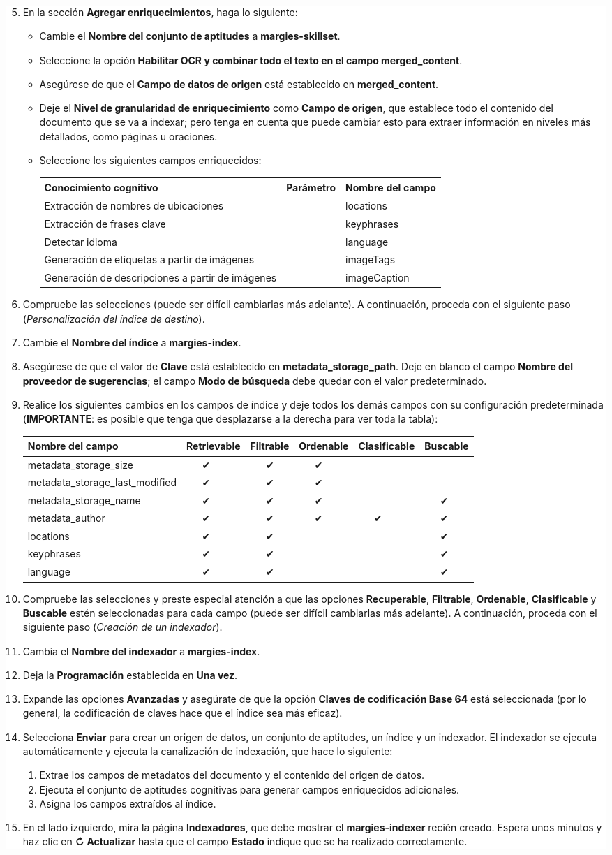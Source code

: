 5. En la sección **Agregar enriquecimientos**, haga lo siguiente:
    - Cambie el **Nombre del conjunto de aptitudes** a **margies-skillset**.
    - Seleccione la opción **Habilitar OCR y combinar todo el texto en el campo merged_content**.
    - Asegúrese de que el **Campo de datos de origen** está establecido en **merged_content**.
    - Deje el **Nivel de granularidad de enriquecimiento** como **Campo de origen**, que establece todo el contenido del documento que se va a indexar; pero tenga en cuenta que puede cambiar esto para extraer información en niveles más detallados, como páginas u oraciones.
    - Seleccione los siguientes campos enriquecidos:

        | Conocimiento cognitivo | Parámetro | Nombre del campo |
        | --------------- | ---------- | ---------- |
        | Extracción de nombres de ubicaciones | | locations |
        | Extracción de frases clave | | keyphrases |
        | Detectar idioma | | language |
        | Generación de etiquetas a partir de imágenes | | imageTags |
        | Generación de descripciones a partir de imágenes | | imageCaption |

6. Compruebe las selecciones (puede ser difícil cambiarlas más adelante). A continuación, proceda con el siguiente paso (*Personalización del índice de destino*).
7. Cambie el **Nombre del índice** a **margies-index**.
8. Asegúrese de que el valor de **Clave** está establecido en **metadata_storage_path**. Deje en blanco el campo **Nombre del proveedor de sugerencias**; el campo **Modo de búsqueda** debe quedar con el valor predeterminado.
9. Realice los siguientes cambios en los campos de índice y deje todos los demás campos con su configuración predeterminada (**IMPORTANTE**: es posible que tenga que desplazarse a la derecha para ver toda la tabla):

    | Nombre del campo | Retrievable | Filtrable | Ordenable | Clasificable | Buscable |
    | ---------- | ----------- | ---------- | -------- | --------- | ---------- |
    | metadata_storage_size | &nbsp;&nbsp;&nbsp;&nbsp;&nbsp;&nbsp;&#10004; | &nbsp;&nbsp;&nbsp;&nbsp;&nbsp;&nbsp;&#10004; | &nbsp;&nbsp;&nbsp;&nbsp;&nbsp;&nbsp;&#10004; | | |
    | metadata_storage_last_modified | &nbsp;&nbsp;&nbsp;&nbsp;&nbsp;&nbsp;&#10004; | &nbsp;&nbsp;&nbsp;&nbsp;&nbsp;&nbsp;&#10004; | &nbsp;&nbsp;&nbsp;&nbsp;&nbsp;&nbsp;&#10004; | | |
    | metadata_storage_name | &nbsp;&nbsp;&nbsp;&nbsp;&nbsp;&nbsp;&#10004; | &nbsp;&nbsp;&nbsp;&nbsp;&nbsp;&nbsp;&#10004; | &nbsp;&nbsp;&nbsp;&nbsp;&nbsp;&nbsp;&#10004; | | &nbsp;&nbsp;&nbsp;&nbsp;&nbsp;&nbsp;&#10004; |
    | metadata_author | &nbsp;&nbsp;&nbsp;&nbsp;&nbsp;&nbsp;&#10004; | &nbsp;&nbsp;&nbsp;&nbsp;&nbsp;&nbsp;&#10004; | &nbsp;&nbsp;&nbsp;&nbsp;&nbsp;&nbsp;&#10004; | &nbsp;&nbsp;&nbsp;&nbsp;&nbsp;&nbsp;&#10004; | &nbsp;&nbsp;&nbsp;&nbsp;&nbsp;&nbsp;&#10004; |
    | locations | &nbsp;&nbsp;&nbsp;&nbsp;&nbsp;&nbsp;&#10004; | &nbsp;&nbsp;&nbsp;&nbsp;&nbsp;&nbsp;&#10004; | | | &nbsp;&nbsp;&nbsp;&nbsp;&nbsp;&nbsp;&#10004; |
    | keyphrases | &nbsp;&nbsp;&nbsp;&nbsp;&nbsp;&nbsp;&#10004; | &nbsp;&nbsp;&nbsp;&nbsp;&nbsp;&nbsp;&#10004; | | | &nbsp;&nbsp;&nbsp;&nbsp;&nbsp;&nbsp;&#10004; |
    | language | &nbsp;&nbsp;&nbsp;&nbsp;&nbsp;&nbsp;&#10004; | &nbsp;&nbsp;&nbsp;&nbsp;&nbsp;&nbsp;&#10004; | | | &nbsp;&nbsp;&nbsp;&nbsp;&nbsp;&nbsp;&#10004; |

10. Compruebe las selecciones y preste especial atención a que las opciones **Recuperable**, **Filtrable**, **Ordenable**, **Clasificable** y **Buscable** estén seleccionadas para cada campo (puede ser difícil cambiarlas más adelante). A continuación, proceda con el siguiente paso (*Creación de un indexador*).
11. Cambia el **Nombre del indexador** a **margies-index**.
12. Deja la **Programación** establecida en **Una vez**.
13. Expande las opciones **Avanzadas** y asegúrate de que la opción **Claves de codificación Base 64** está seleccionada (por lo general, la codificación de claves hace que el índice sea más eficaz).
14. Selecciona **Enviar** para crear un origen de datos, un conjunto de aptitudes, un índice y un indexador. El indexador se ejecuta automáticamente y ejecuta la canalización de indexación, que hace lo siguiente:
    1. Extrae los campos de metadatos del documento y el contenido del origen de datos.
    2. Ejecuta el conjunto de aptitudes cognitivas para generar campos enriquecidos adicionales.
    3. Asigna los campos extraídos al índice.
15. En el lado izquierdo, mira la página **Indexadores**, que debe mostrar el **margies-indexer** recién creado. Espera unos minutos y haz clic en **&orarr; Actualizar** hasta que el campo **Estado** indique que se ha realizado correctamente.
